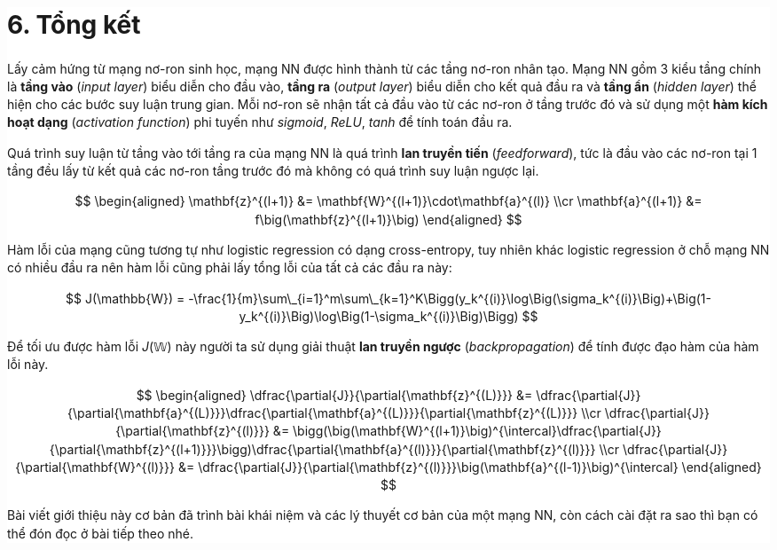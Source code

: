 # 6. Tổng kết
Lấy cảm hứng từ mạng nơ-ron sinh học, mạng NN được hình thành từ các tầng nơ-ron nhân tạo. Mạng NN gồm 3 kiểu tầng chính là **tầng vào** (*input layer*) biểu diễn cho đầu vào, **tầng ra** (*output layer*) biểu diễn cho kết quả đầu ra và **tầng ẩn** (*hidden layer*) thể hiện cho các bước suy luận trung gian. Mỗi nơ-ron sẽ nhận tất cả đầu vào từ các nơ-ron ở tầng trước đó và sử dụng một **hàm kích hoạt dạng** (*activation function*) phi tuyến như *sigmoid*, *ReLU*, *tanh* để tính toán đầu ra.

Quá trình suy luận từ tầng vào tới tầng ra của mạng NN là quá trình **lan truyền tiến** (*feedforward*), tức là đầu vào các nơ-ron tại 1 tầng đều lấy từ kết quả các nơ-ron tầng trước đó mà không có quá trình suy luận ngược lại.

$$
\begin{aligned}
\mathbf{z}^{(l+1)} &= \mathbf{W}^{(l+1)}\cdot\mathbf{a}^{(l)}
\\cr
\mathbf{a}^{(l+1)} &= f\big(\mathbf{z}^{(l+1)}\big)
\end{aligned}
$$

Hàm lỗi của mạng cũng tương tự như logistic regression có dạng cross-entropy, tuy nhiên khác logistic regression ở chỗ mạng NN có nhiều đầu ra nên hàm lỗi cũng phải lấy tổng lỗi của tất cả các đầu ra này:

$$
J(\mathbb{W}) = -\frac{1}{m}\sum\_{i=1}^m\sum\_{k=1}^K\Bigg(y_k^{(i)}\log\Big(\sigma_k^{(i)}\Big)+\Big(1-y_k^{(i)}\Big)\log\Big(1-\sigma_k^{(i)}\Big)\Bigg)
$$

Để tối ưu được hàm lỗi $J(\mathbb{W})$ này người ta sử dụng giải thuật **lan truyền ngược** (*backpropagation*) để tính được đạo hàm của hàm lỗi này.

$$
\begin{aligned}
\dfrac{\partial{J}}{\partial{\mathbf{z}^{(L)}}} &= \dfrac{\partial{J}}{\partial{\mathbf{a}^{(L)}}}\dfrac{\partial{\mathbf{a}^{(L)}}}{\partial{\mathbf{z}^{(L)}}}
\\cr
\dfrac{\partial{J}}{\partial{\mathbf{z}^{(l)}}} &= \bigg(\big(\mathbf{W}^{(l+1)}\big)^{\intercal}\dfrac{\partial{J}}{\partial{\mathbf{z}^{(l+1)}}}\bigg)\dfrac{\partial{\mathbf{a}^{(l)}}}{\partial{\mathbf{z}^{(l)}}}
\\cr
\dfrac{\partial{J}}{\partial{\mathbf{W}^{(l)}}} &= \dfrac{\partial{J}}{\partial{\mathbf{z}^{(l)}}}\big(\mathbf{a}^{(l-1)}\big)^{\intercal}
\end{aligned}
$$

Bài viết giới thiệu này cơ bản đã trình bài khái niệm và các lý thuyết cơ bản của một mạng NN, còn cách cài đặt ra sao thì bạn có thể đón đọc ở bài tiếp theo nhé.
